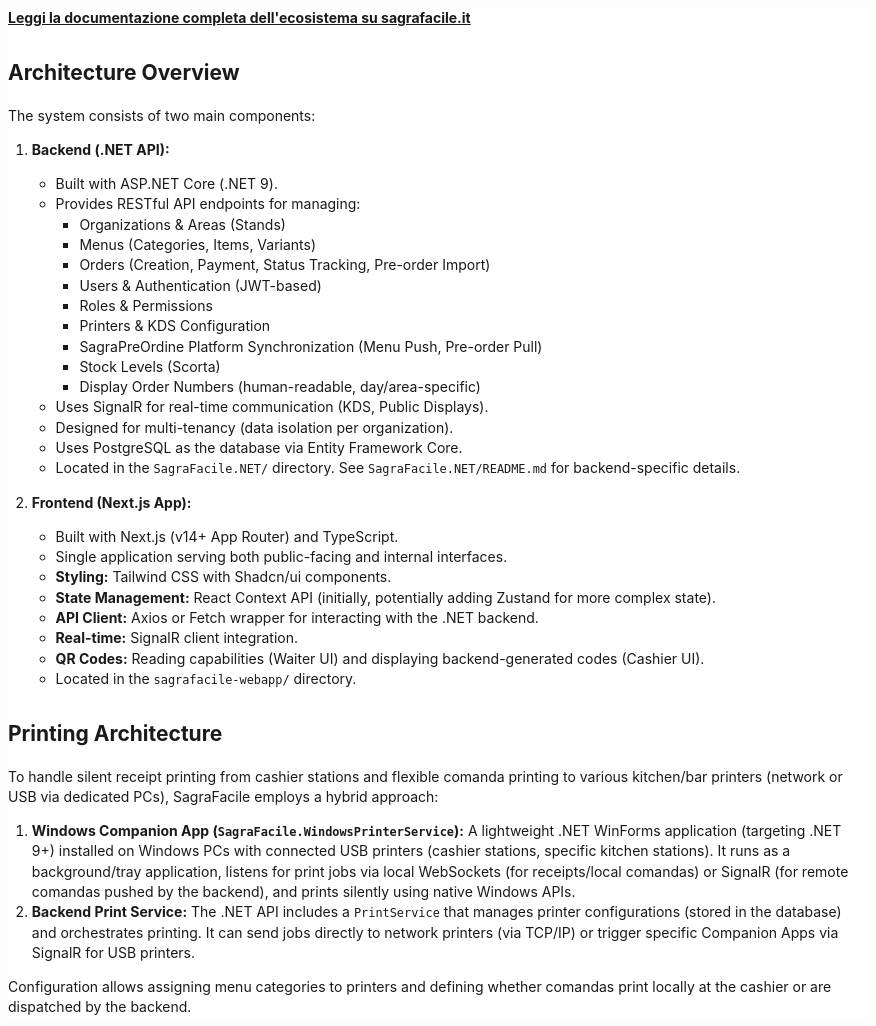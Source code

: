 **[Leggi la documentazione completa dell'ecosistema su sagrafacile.it](https://sagrafacile.it/documentazione/ecosistema)**

## Architecture Overview

The system consists of two main components:

1.  **Backend (.NET API):**
    *   Built with ASP.NET Core (.NET 9).
    *   Provides RESTful API endpoints for managing:
        *   Organizations & Areas (Stands)
        *   Menus (Categories, Items, Variants)
        *   Orders (Creation, Payment, Status Tracking, Pre-order Import)
        *   Users & Authentication (JWT-based)
        *   Roles & Permissions
        *   Printers & KDS Configuration
        *   SagraPreOrdine Platform Synchronization (Menu Push, Pre-order Pull)
        *   Stock Levels (Scorta)
        *   Display Order Numbers (human-readable, day/area-specific)
    *   Uses SignalR for real-time communication (KDS, Public Displays).
    *   Designed for multi-tenancy (data isolation per organization).
    *   Uses PostgreSQL as the database via Entity Framework Core.
    *   Located in the `SagraFacile.NET/` directory. See `SagraFacile.NET/README.md` for backend-specific details.

2.  **Frontend (Next.js App):**
    *   Built with Next.js (v14+ App Router) and TypeScript.
    *   Single application serving both public-facing and internal interfaces.
    *   **Styling:** Tailwind CSS with Shadcn/ui components.
    *   **State Management:** React Context API (initially, potentially adding Zustand for more complex state).
    *   **API Client:** Axios or Fetch wrapper for interacting with the .NET backend.
    *   **Real-time:** SignalR client integration.
    *   **QR Codes:** Reading capabilities (Waiter UI) and displaying backend-generated codes (Cashier UI).
    *   Located in the `sagrafacile-webapp/` directory.

## Printing Architecture

To handle silent receipt printing from cashier stations and flexible comanda printing to various kitchen/bar printers (network or USB via dedicated PCs), SagraFacile employs a hybrid approach:

1.  **Windows Companion App (`SagraFacile.WindowsPrinterService`):** A lightweight .NET WinForms application (targeting .NET 9+) installed on Windows PCs with connected USB printers (cashier stations, specific kitchen stations). It runs as a background/tray application, listens for print jobs via local WebSockets (for receipts/local comandas) or SignalR (for remote comandas pushed by the backend), and prints silently using native Windows APIs.
2.  **Backend Print Service:** The .NET API includes a `PrintService` that manages printer configurations (stored in the database) and orchestrates printing. It can send jobs directly to network printers (via TCP/IP) or trigger specific Companion Apps via SignalR for USB printers.

Configuration allows assigning menu categories to printers and defining whether comandas print locally at the cashier or are dispatched by the backend.
